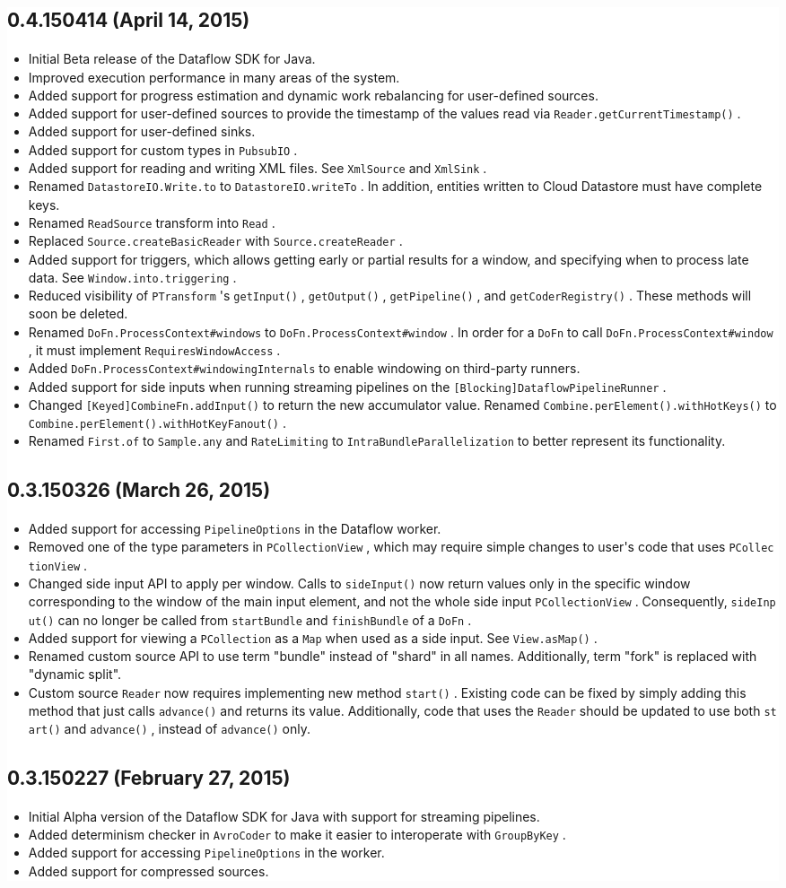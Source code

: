 ##  0.4.150414 (April 14, 2015)

  * Initial Beta release of the Dataflow SDK for Java. 
  * Improved execution performance in many areas of the system. 
  * Added support for progress estimation and dynamic work rebalancing for user-defined sources. 
  * Added support for user-defined sources to provide the timestamp of the values read via ` Reader.getCurrentTimestamp() ` . 
  * Added support for user-defined sinks. 
  * Added support for custom types in ` PubsubIO ` . 
  * Added support for reading and writing XML files. See ` XmlSource ` and ` XmlSink ` . 
  * Renamed ` DatastoreIO.Write.to ` to ` DatastoreIO.writeTo ` . In addition, entities written to Cloud Datastore must have complete keys. 
  * Renamed ` ReadSource ` transform into ` Read ` . 
  * Replaced ` Source.createBasicReader ` with ` Source.createReader ` . 
  * Added support for triggers, which allows getting early or partial results for a window, and specifying when to process late data. See ` Window.into.triggering ` . 
  * Reduced visibility of ` PTransform ` 's ` getInput() ` , ` getOutput() ` , ` getPipeline() ` , and ` getCoderRegistry() ` . These methods will soon be deleted. 
  * Renamed ` DoFn.ProcessContext#windows ` to ` DoFn.ProcessContext#window ` . In order for a ` DoFn ` to call ` DoFn.ProcessContext#window ` , it must implement ` RequiresWindowAccess ` . 
  * Added ` DoFn.ProcessContext#windowingInternals ` to enable windowing on third-party runners. 
  * Added support for side inputs when running streaming pipelines on the ` [Blocking]DataflowPipelineRunner ` . 
  * Changed ` [Keyed]CombineFn.addInput() ` to return the new accumulator value. Renamed ` Combine.perElement().withHotKeys() ` to ` Combine.perElement().withHotKeyFanout() ` . 
  * Renamed ` First.of ` to ` Sample.any ` and ` RateLimiting ` to ` IntraBundleParallelization ` to better represent its functionality. 

##  0.3.150326 (March 26, 2015)

  * Added support for accessing ` PipelineOptions ` in the Dataflow worker. 
  * Removed one of the type parameters in ` PCollectionView ` , which may require simple changes to user's code that uses ` PCollectionView ` . 
  * Changed side input API to apply per window. Calls to ` sideInput() ` now return values only in the specific window corresponding to the window of the main input element, and not the whole side input ` PCollectionView ` . Consequently, ` sideInput() ` can no longer be called from ` startBundle ` and ` finishBundle ` of a ` DoFn ` . 
  * Added support for viewing a ` PCollection ` as a ` Map ` when used as a side input. See ` View.asMap() ` . 
  * Renamed custom source API to use term "bundle" instead of "shard" in all names. Additionally, term "fork" is replaced with "dynamic split". 
  * Custom source ` Reader ` now requires implementing new method ` start() ` . Existing code can be fixed by simply adding this method that just calls ` advance() ` and returns its value. Additionally, code that uses the ` Reader ` should be updated to use both ` start() ` and ` advance() ` , instead of ` advance() ` only. 

##  0.3.150227 (February 27, 2015)

  * Initial Alpha version of the Dataflow SDK for Java with support for streaming pipelines. 
  * Added determinism checker in ` AvroCoder ` to make it easier to interoperate with ` GroupByKey ` . 
  * Added support for accessing ` PipelineOptions ` in the worker. 
  * Added support for compressed sources. 
